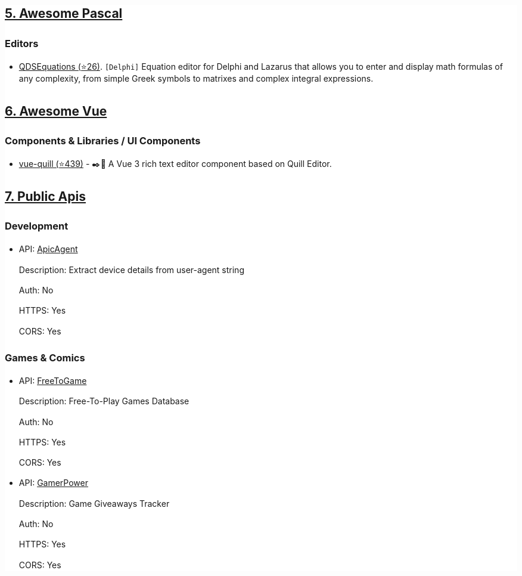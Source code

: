 ## [5. Awesome Pascal](/content/Fr0sT-Brutal/awesome-pascal/README.md)

### Editors

*   [QDSEquations (⭐26)](https://github.com/karser/QDSEquations). `[Delphi]` Equation editor for Delphi and Lazarus that allows you to enter and display math formulas of any complexity, from simple Greek symbols to matrixes and complex integral expressions.

## [6. Awesome Vue](/content/vuejs/awesome-vue/README.md)

### Components & Libraries / UI Components

*   [vue-quill (⭐439)](https://github.com/vueup/vue-quill) - ✒️📝 A Vue 3 rich text editor component based on Quill Editor.

## [7. Public Apis](/content/public-apis/public-apis/README.md)

### Development

- API: [ApicAgent](https://www.apicagent.com)

  Description: Extract device details from user-agent string

  Auth: No

  HTTPS: Yes

  CORS: Yes



### Games & Comics

- API: [FreeToGame](https://www.freetogame.com/api-doc)

  Description: Free-To-Play Games Database

  Auth: No

  HTTPS: Yes

  CORS: Yes


- API: [GamerPower](https://www.gamerpower.com/api-read)

  Description: Game Giveaways Tracker

  Auth: No

  HTTPS: Yes

  CORS: Yes


